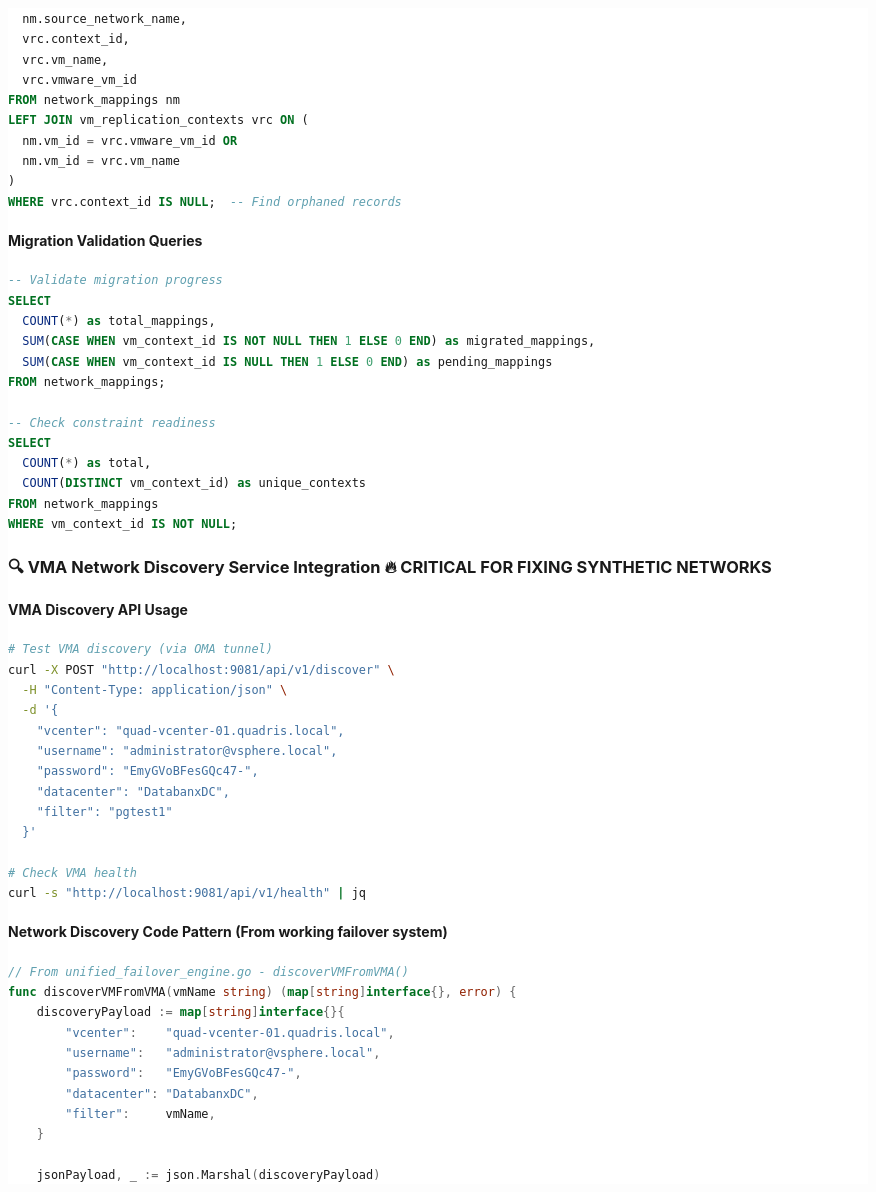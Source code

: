 ```sql
  nm.source_network_name,
  vrc.context_id,
  vrc.vm_name,
  vrc.vmware_vm_id
FROM network_mappings nm
LEFT JOIN vm_replication_contexts vrc ON (
  nm.vm_id = vrc.vmware_vm_id OR 
  nm.vm_id = vrc.vm_name
)
WHERE vrc.context_id IS NULL;  -- Find orphaned records
```

#### **Migration Validation Queries**
```sql
-- Validate migration progress
SELECT 
  COUNT(*) as total_mappings,
  SUM(CASE WHEN vm_context_id IS NOT NULL THEN 1 ELSE 0 END) as migrated_mappings,
  SUM(CASE WHEN vm_context_id IS NULL THEN 1 ELSE 0 END) as pending_mappings
FROM network_mappings;

-- Check constraint readiness
SELECT 
  COUNT(*) as total,
  COUNT(DISTINCT vm_context_id) as unique_contexts
FROM network_mappings 
WHERE vm_context_id IS NOT NULL;
```

### **🔍 VMA Network Discovery Service Integration** 🔥 **CRITICAL FOR FIXING SYNTHETIC NETWORKS**

#### **VMA Discovery API Usage**
```bash
# Test VMA discovery (via OMA tunnel)
curl -X POST "http://localhost:9081/api/v1/discover" \
  -H "Content-Type: application/json" \
  -d '{
    "vcenter": "quad-vcenter-01.quadris.local",
    "username": "administrator@vsphere.local", 
    "password": "EmyGVoBFesGQc47-",
    "datacenter": "DatabanxDC",
    "filter": "pgtest1"
  }'

# Check VMA health
curl -s "http://localhost:9081/api/v1/health" | jq
```

#### **Network Discovery Code Pattern** (From working failover system)
```go
// From unified_failover_engine.go - discoverVMFromVMA()
func discoverVMFromVMA(vmName string) (map[string]interface{}, error) {
    discoveryPayload := map[string]interface{}{
        "vcenter":    "quad-vcenter-01.quadris.local",
        "username":   "administrator@vsphere.local",
        "password":   "EmyGVoBFesGQc47-",
        "datacenter": "DatabanxDC",
        "filter":     vmName,
    }
    
    jsonPayload, _ := json.Marshal(discoveryPayload)
```